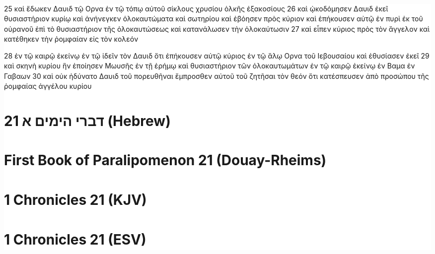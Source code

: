 25 καὶ ἔδωκεν Δαυιδ τῷ Ορνα ἐν τῷ τόπῳ αὐτοῦ σίκλους χρυσίου ὁλκῆς ἑξακοσίους
26 καὶ ᾠκοδόμησεν Δαυιδ ἐκεῖ θυσιαστήριον κυρίῳ καὶ ἀνήνεγκεν ὁλοκαυτώματα καὶ σωτηρίου καὶ ἐβόησεν πρὸς κύριον καὶ ἐπήκουσεν αὐτῷ ἐν πυρὶ ἐκ τοῦ οὐρανοῦ ἐπὶ τὸ θυσιαστήριον τῆς ὁλοκαυτώσεως καὶ κατανάλωσεν τὴν ὁλοκαύτωσιν
27 καὶ εἶπεν κύριος πρὸς τὸν ἄγγελον καὶ κατέθηκεν τὴν ῥομφαίαν εἰς τὸν κολεόν

28 ἐν τῷ καιρῷ ἐκείνῳ ἐν τῷ ἰδεῖν τὸν Δαυιδ ὅτι ἐπήκουσεν αὐτῷ κύριος ἐν τῷ ἅλῳ Ορνα τοῦ Ιεβουσαίου καὶ ἐθυσίασεν ἐκεῖ
29 καὶ σκηνὴ κυρίου ἣν ἐποίησεν Μωυσῆς ἐν τῇ ἐρήμῳ καὶ θυσιαστήριον τῶν ὁλοκαυτωμάτων ἐν τῷ καιρῷ ἐκείνῳ ἐν Βαμα ἐν Γαβαων
30 καὶ οὐκ ἠδύνατο Δαυιδ τοῦ πορευθῆναι ἔμπροσθεν αὐτοῦ τοῦ ζητῆσαι τὸν θεόν ὅτι κατέσπευσεν ἀπὸ προσώπου τῆς ῥομφαίας ἀγγέλου κυρίου


# 21 דברי הימים א (Hebrew)


# First Book of Paralipomenon 21 (Douay-Rheims)


# 1 Chronicles 21 (KJV)


# 1 Chronicles 21 (ESV)

